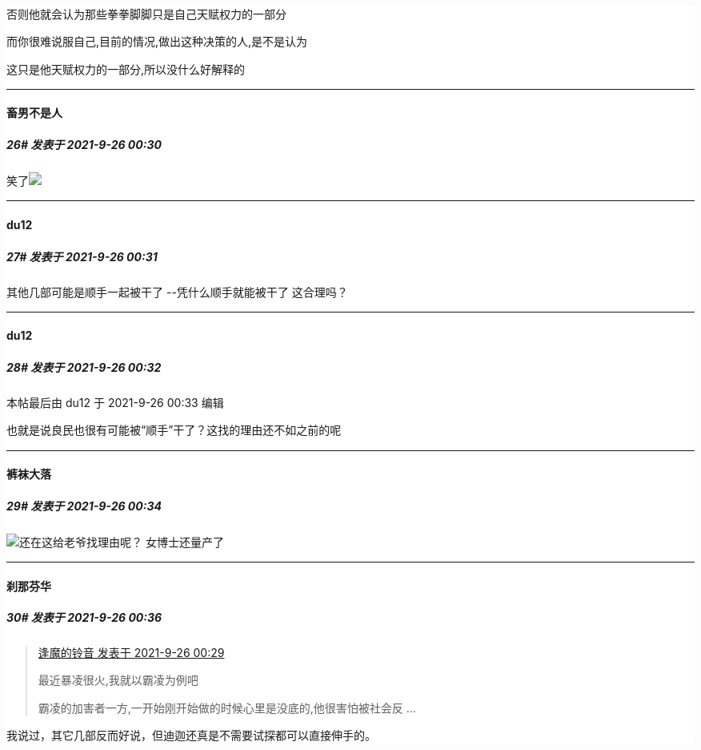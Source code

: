 否则他就会认为那些拳拳脚脚只是自己天赋权力的一部分


而你很难说服自己,目前的情况,做出这种决策的人,是不是认为

这只是他天赋权力的一部分,所以没什么好解释的


*****

####  畜男不是人  
##### 26#       发表于 2021-9-26 00:30


笑了<img src="https://static.saraba1st.com/image/smiley/face2017/047.png" referrerpolicy="no-referrer">


*****

####  du12  
##### 27#       发表于 2021-9-26 00:31


其他几部可能是顺手一起被干了 --凭什么顺手就能被干了 这合理吗？


*****

####  du12  
##### 28#       发表于 2021-9-26 00:32


 本帖最后由 du12 于 2021-9-26 00:33 编辑 

也就是说良民也很有可能被“顺手”干了？这找的理由还不如之前的呢


*****

####  裤袜大落  
##### 29#       发表于 2021-9-26 00:34


<img src="https://static.saraba1st.com/image/smiley/face2017/067.png" referrerpolicy="no-referrer">还在这给老爷找理由呢？ 女博士还量产了


*****

####  刹那芬华  
##### 30#       发表于 2021-9-26 00:36


<blockquote><a href="httphttps://bbs.saraba1st.com/2b/forum.php?mod=redirect&amp;goto=findpost&amp;pid=52891618&amp;ptid=2028637" target="_blank">逢魔的铃音 发表于 2021-9-26 00:29</a>

最近暴凌很火,我就以霸凌为例吧


霸凌的加害者一方,一开始刚开始做的时候心里是没底的,他很害怕被社会反 ...</blockquote>
我说过，其它几部反而好说，但迪迦还真是不需要试探都可以直接伸手的。
